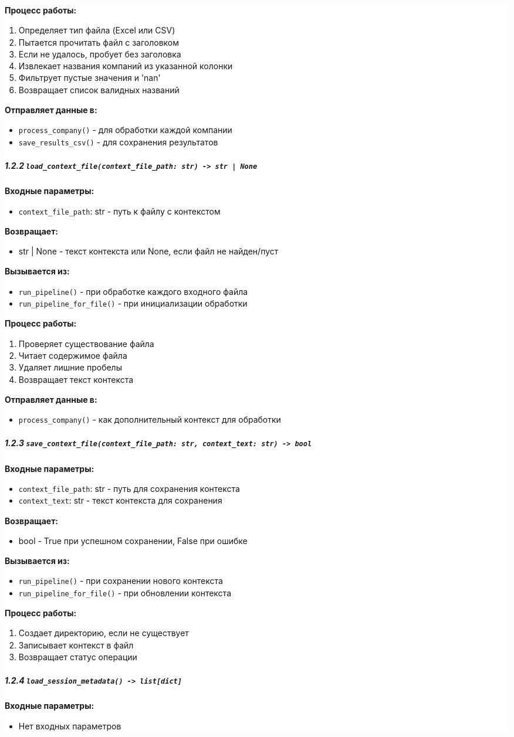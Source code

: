 **Процесс работы:**
1. Определяет тип файла (Excel или CSV)
2. Пытается прочитать файл с заголовком
3. Если не удалось, пробует без заголовка
4. Извлекает названия компаний из указанной колонки
5. Фильтрует пустые значения и 'nan'
6. Возвращает список валидных названий

**Отправляет данные в:**
- `process_company()` - для обработки каждой компании
- `save_results_csv()` - для сохранения результатов

##### 1.2.2 `load_context_file(context_file_path: str) -> str | None`

**Входные параметры:**
- `context_file_path`: str - путь к файлу с контекстом

**Возвращает:**
- str | None - текст контекста или None, если файл не найден/пуст

**Вызывается из:**
- `run_pipeline()` - при обработке каждого входного файла
- `run_pipeline_for_file()` - при инициализации обработки

**Процесс работы:**
1. Проверяет существование файла
2. Читает содержимое файла
3. Удаляет лишние пробелы
4. Возвращает текст контекста

**Отправляет данные в:**
- `process_company()` - как дополнительный контекст для обработки

##### 1.2.3 `save_context_file(context_file_path: str, context_text: str) -> bool`

**Входные параметры:**
- `context_file_path`: str - путь для сохранения контекста
- `context_text`: str - текст контекста для сохранения

**Возвращает:**
- bool - True при успешном сохранении, False при ошибке

**Вызывается из:**
- `run_pipeline()` - при сохранении нового контекста
- `run_pipeline_for_file()` - при обновлении контекста

**Процесс работы:**
1. Создает директорию, если не существует
2. Записывает контекст в файл
3. Возвращает статус операции

##### 1.2.4 `load_session_metadata() -> list[dict]`

**Входные параметры:**
- Нет входных параметров

